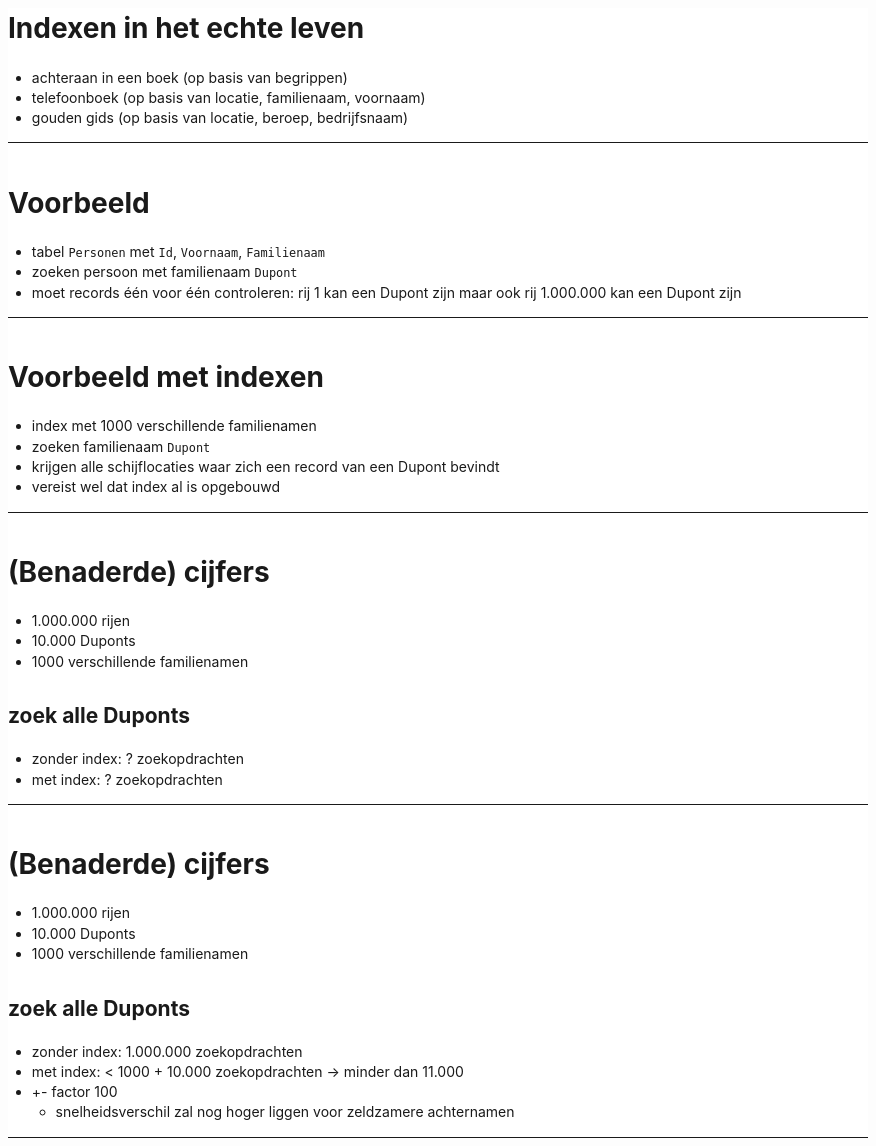 # Indexen in het echte leven
* achteraan in een boek (op basis van begrippen)
* telefoonboek (op basis van locatie, familienaam, voornaam)
* gouden gids (op basis van locatie, beroep, bedrijfsnaam)

---

# Voorbeeld
* tabel `Personen` met `Id`, `Voornaam`, `Familienaam`
* zoeken persoon met familienaam `Dupont`
* moet records één voor één controleren: rij 1 kan een Dupont zijn maar ook rij 1.000.000 kan een Dupont zijn

---

# Voorbeeld met indexen
* index met 1000 verschillende familienamen
* zoeken familienaam `Dupont`
* krijgen alle schijflocaties waar zich een record van een Dupont bevindt
* vereist wel dat index al is opgebouwd

---

# (Benaderde) cijfers
- 1.000.000 rijen
- 10.000 Duponts
- 1000 verschillende familienamen

## zoek alle Duponts
- zonder index: ? zoekopdrachten
- met index: ? zoekopdrachten

---

# (Benaderde) cijfers
- 1.000.000 rijen
- 10.000 Duponts
- 1000 verschillende familienamen

## zoek alle Duponts
- zonder index: 1.000.000 zoekopdrachten
- met index: < 1000 + 10.000 zoekopdrachten → minder dan 11.000
- +- factor 100
  - snelheidsverschil zal nog hoger liggen voor zeldzamere achternamen

---